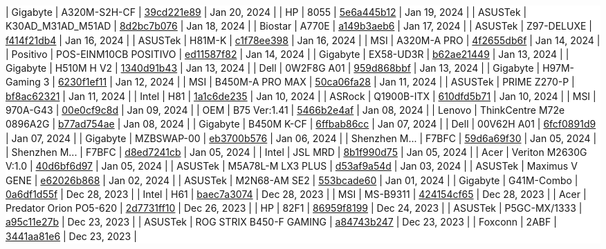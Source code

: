 | Gigabyte      | A320M-S2H-CF                | [39cd221e89](https://linux-hardware.org/?probe=39cd221e89) | Jan 20, 2024 |
| HP            | 8055                        | [5e6a445b12](https://linux-hardware.org/?probe=5e6a445b12) | Jan 19, 2024 |
| ASUSTek       | K30AD_M31AD_M51AD           | [8d2bc7b076](https://linux-hardware.org/?probe=8d2bc7b076) | Jan 18, 2024 |
| Biostar       | A770E                       | [a149b3aeb6](https://linux-hardware.org/?probe=a149b3aeb6) | Jan 17, 2024 |
| ASUSTek       | Z97-DELUXE                  | [f414f21db4](https://linux-hardware.org/?probe=f414f21db4) | Jan 16, 2024 |
| ASUSTek       | H81M-K                      | [c1f78ee398](https://linux-hardware.org/?probe=c1f78ee398) | Jan 16, 2024 |
| MSI           | A320M-A PRO                 | [4f2655db6f](https://linux-hardware.org/?probe=4f2655db6f) | Jan 14, 2024 |
| Positivo      | POS-EINM10CB POSITIVO       | [ed11587f82](https://linux-hardware.org/?probe=ed11587f82) | Jan 14, 2024 |
| Gigabyte      | EX58-UD3R                   | [b62ae21449](https://linux-hardware.org/?probe=b62ae21449) | Jan 13, 2024 |
| Gigabyte      | H510M H V2                  | [1340d91b43](https://linux-hardware.org/?probe=1340d91b43) | Jan 13, 2024 |
| Dell          | 0W2F8G A01                  | [959d868bbf](https://linux-hardware.org/?probe=959d868bbf) | Jan 13, 2024 |
| Gigabyte      | H97M-Gaming 3               | [6230f1ef11](https://linux-hardware.org/?probe=6230f1ef11) | Jan 12, 2024 |
| MSI           | B450M-A PRO MAX             | [50ca06fa28](https://linux-hardware.org/?probe=50ca06fa28) | Jan 11, 2024 |
| ASUSTek       | PRIME Z270-P                | [bf8ac62321](https://linux-hardware.org/?probe=bf8ac62321) | Jan 11, 2024 |
| Intel         | H81                         | [1a1c6de235](https://linux-hardware.org/?probe=1a1c6de235) | Jan 10, 2024 |
| ASRock        | Q1900B-ITX                  | [610dfd5b71](https://linux-hardware.org/?probe=610dfd5b71) | Jan 10, 2024 |
| MSI           | 970A-G43                    | [00e0cf9c8d](https://linux-hardware.org/?probe=00e0cf9c8d) | Jan 09, 2024 |
| OEM           | B75 Ver:1.41                | [5466b2e4af](https://linux-hardware.org/?probe=5466b2e4af) | Jan 08, 2024 |
| Lenovo        | ThinkCentre M72e 0896A2G    | [b77ad754ae](https://linux-hardware.org/?probe=b77ad754ae) | Jan 08, 2024 |
| Gigabyte      | B450M K-CF                  | [6ffbab86cc](https://linux-hardware.org/?probe=6ffbab86cc) | Jan 07, 2024 |
| Dell          | 00V62H A01                  | [6fcf0891d9](https://linux-hardware.org/?probe=6fcf0891d9) | Jan 07, 2024 |
| Gigabyte      | MZBSWAP-00                  | [eb3700b576](https://linux-hardware.org/?probe=eb3700b576) | Jan 06, 2024 |
| Shenzhen M... | F7BFC                       | [59d6a69f30](https://linux-hardware.org/?probe=59d6a69f30) | Jan 05, 2024 |
| Shenzhen M... | F7BFC                       | [d8ed7241cb](https://linux-hardware.org/?probe=d8ed7241cb) | Jan 05, 2024 |
| Intel         | JSL MRD                     | [8b1f990d75](https://linux-hardware.org/?probe=8b1f990d75) | Jan 05, 2024 |
| Acer          | Veriton M2630G V:1.0        | [40d6bf6d97](https://linux-hardware.org/?probe=40d6bf6d97) | Jan 05, 2024 |
| ASUSTek       | M5A78L-M LX3 PLUS           | [d53af9a54d](https://linux-hardware.org/?probe=d53af9a54d) | Jan 03, 2024 |
| ASUSTek       | Maximus V GENE              | [e62026b868](https://linux-hardware.org/?probe=e62026b868) | Jan 02, 2024 |
| ASUSTek       | M2N68-AM SE2                | [553bcade60](https://linux-hardware.org/?probe=553bcade60) | Jan 01, 2024 |
| Gigabyte      | G41M-Combo                  | [0a6df1d55f](https://linux-hardware.org/?probe=0a6df1d55f) | Dec 28, 2023 |
| Intel         | H61                         | [baec7a3074](https://linux-hardware.org/?probe=baec7a3074) | Dec 28, 2023 |
| MSI           | MS-B9311                    | [424154cf65](https://linux-hardware.org/?probe=424154cf65) | Dec 28, 2023 |
| Acer          | Predator Orion PO5-620      | [2d7731ff10](https://linux-hardware.org/?probe=2d7731ff10) | Dec 26, 2023 |
| HP            | 82F1                        | [86959f8199](https://linux-hardware.org/?probe=86959f8199) | Dec 24, 2023 |
| ASUSTek       | P5GC-MX/1333                | [a95c11e27b](https://linux-hardware.org/?probe=a95c11e27b) | Dec 23, 2023 |
| ASUSTek       | ROG STRIX B450-F GAMING     | [a84743b247](https://linux-hardware.org/?probe=a84743b247) | Dec 23, 2023 |
| Foxconn       | 2ABF                        | [3441aa81e6](https://linux-hardware.org/?probe=3441aa81e6) | Dec 23, 2023 |
